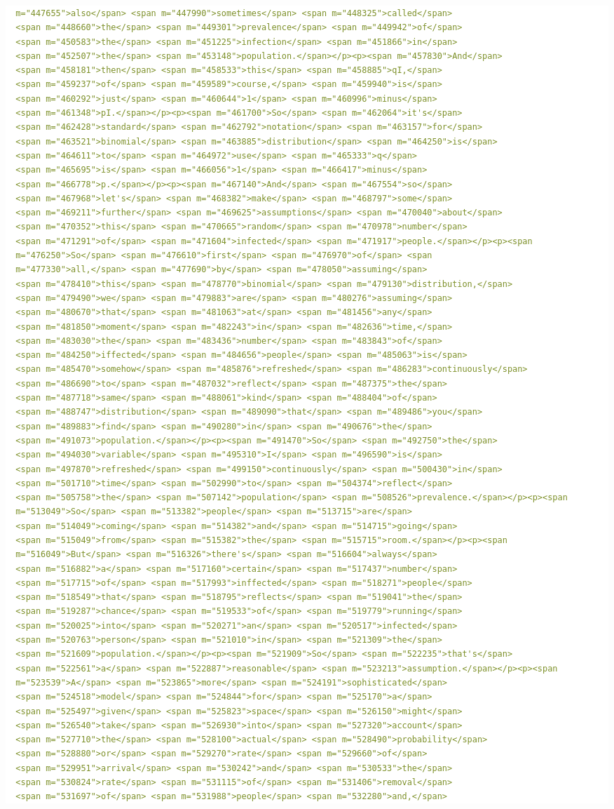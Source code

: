 ```yaml
  m="447655">also</span> <span m="447990">sometimes</span> <span m="448325">called</span>
  <span m="448660">the</span> <span m="449301">prevalence</span> <span m="449942">of</span>
  <span m="450583">the</span> <span m="451225">infection</span> <span m="451866">in</span>
  <span m="452507">the</span> <span m="453148">population.</span></p><p><span m="457830">And</span>
  <span m="458181">then</span> <span m="458533">this</span> <span m="458885">qI,</span>
  <span m="459237">of</span> <span m="459589">course,</span> <span m="459940">is</span>
  <span m="460292">just</span> <span m="460644">1</span> <span m="460996">minus</span>
  <span m="461348">pI.</span></p><p><span m="461700">So</span> <span m="462064">it's</span>
  <span m="462428">standard</span> <span m="462792">notation</span> <span m="463157">for</span>
  <span m="463521">binomial</span> <span m="463885">distribution</span> <span m="464250">is</span>
  <span m="464611">to</span> <span m="464972">use</span> <span m="465333">q</span>
  <span m="465695">is</span> <span m="466056">1</span> <span m="466417">minus</span>
  <span m="466778">p.</span></p><p><span m="467140">And</span> <span m="467554">so</span>
  <span m="467968">let's</span> <span m="468382">make</span> <span m="468797">some</span>
  <span m="469211">further</span> <span m="469625">assumptions</span> <span m="470040">about</span>
  <span m="470352">this</span> <span m="470665">random</span> <span m="470978">number</span>
  <span m="471291">of</span> <span m="471604">infected</span> <span m="471917">people.</span></p><p><span
  m="476250">So</span> <span m="476610">first</span> <span m="476970">of</span> <span
  m="477330">all,</span> <span m="477690">by</span> <span m="478050">assuming</span>
  <span m="478410">this</span> <span m="478770">binomial</span> <span m="479130">distribution,</span>
  <span m="479490">we</span> <span m="479883">are</span> <span m="480276">assuming</span>
  <span m="480670">that</span> <span m="481063">at</span> <span m="481456">any</span>
  <span m="481850">moment</span> <span m="482243">in</span> <span m="482636">time,</span>
  <span m="483030">the</span> <span m="483436">number</span> <span m="483843">of</span>
  <span m="484250">iffected</span> <span m="484656">people</span> <span m="485063">is</span>
  <span m="485470">somehow</span> <span m="485876">refreshed</span> <span m="486283">continuously</span>
  <span m="486690">to</span> <span m="487032">reflect</span> <span m="487375">the</span>
  <span m="487718">same</span> <span m="488061">kind</span> <span m="488404">of</span>
  <span m="488747">distribution</span> <span m="489090">that</span> <span m="489486">you</span>
  <span m="489883">find</span> <span m="490280">in</span> <span m="490676">the</span>
  <span m="491073">population.</span></p><p><span m="491470">So</span> <span m="492750">the</span>
  <span m="494030">variable</span> <span m="495310">I</span> <span m="496590">is</span>
  <span m="497870">refreshed</span> <span m="499150">continuously</span> <span m="500430">in</span>
  <span m="501710">time</span> <span m="502990">to</span> <span m="504374">reflect</span>
  <span m="505758">the</span> <span m="507142">population</span> <span m="508526">prevalence.</span></p><p><span
  m="513049">So</span> <span m="513382">people</span> <span m="513715">are</span>
  <span m="514049">coming</span> <span m="514382">and</span> <span m="514715">going</span>
  <span m="515049">from</span> <span m="515382">the</span> <span m="515715">room.</span></p><p><span
  m="516049">But</span> <span m="516326">there's</span> <span m="516604">always</span>
  <span m="516882">a</span> <span m="517160">certain</span> <span m="517437">number</span>
  <span m="517715">of</span> <span m="517993">inffected</span> <span m="518271">people</span>
  <span m="518549">that</span> <span m="518795">reflects</span> <span m="519041">the</span>
  <span m="519287">chance</span> <span m="519533">of</span> <span m="519779">running</span>
  <span m="520025">into</span> <span m="520271">an</span> <span m="520517">infected</span>
  <span m="520763">person</span> <span m="521010">in</span> <span m="521309">the</span>
  <span m="521609">population.</span></p><p><span m="521909">So</span> <span m="522235">that's</span>
  <span m="522561">a</span> <span m="522887">reasonable</span> <span m="523213">assumption.</span></p><p><span
  m="523539">A</span> <span m="523865">more</span> <span m="524191">sophisticated</span>
  <span m="524518">model</span> <span m="524844">for</span> <span m="525170">a</span>
  <span m="525497">given</span> <span m="525823">space</span> <span m="526150">might</span>
  <span m="526540">take</span> <span m="526930">into</span> <span m="527320">account</span>
  <span m="527710">the</span> <span m="528100">actual</span> <span m="528490">probability</span>
  <span m="528880">or</span> <span m="529270">rate</span> <span m="529660">of</span>
  <span m="529951">arrival</span> <span m="530242">and</span> <span m="530533">the</span>
  <span m="530824">rate</span> <span m="531115">of</span> <span m="531406">removal</span>
  <span m="531697">of</span> <span m="531988">people</span> <span m="532280">and,</span>
```